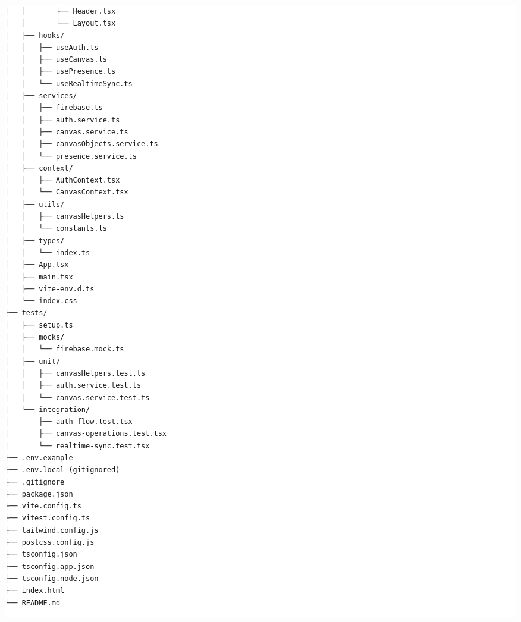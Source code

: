 ```
│   │       ├── Header.tsx
│   │       └── Layout.tsx
│   ├── hooks/
│   │   ├── useAuth.ts
│   │   ├── useCanvas.ts
│   │   ├── usePresence.ts
│   │   └── useRealtimeSync.ts
│   ├── services/
│   │   ├── firebase.ts
│   │   ├── auth.service.ts
│   │   ├── canvas.service.ts
│   │   ├── canvasObjects.service.ts
│   │   └── presence.service.ts
│   ├── context/
│   │   ├── AuthContext.tsx
│   │   └── CanvasContext.tsx
│   ├── utils/
│   │   ├── canvasHelpers.ts
│   │   └── constants.ts
│   ├── types/
│   │   └── index.ts
│   ├── App.tsx
│   ├── main.tsx
│   ├── vite-env.d.ts
│   └── index.css
├── tests/
│   ├── setup.ts
│   ├── mocks/
│   │   └── firebase.mock.ts
│   ├── unit/
│   │   ├── canvasHelpers.test.ts
│   │   ├── auth.service.test.ts
│   │   └── canvas.service.test.ts
│   └── integration/
│       ├── auth-flow.test.tsx
│       ├── canvas-operations.test.tsx
│       └── realtime-sync.test.tsx
├── .env.example
├── .env.local (gitignored)
├── .gitignore
├── package.json
├── vite.config.ts
├── vitest.config.ts
├── tailwind.config.js
├── postcss.config.js
├── tsconfig.json
├── tsconfig.app.json
├── tsconfig.node.json
├── index.html
└── README.md
```

---